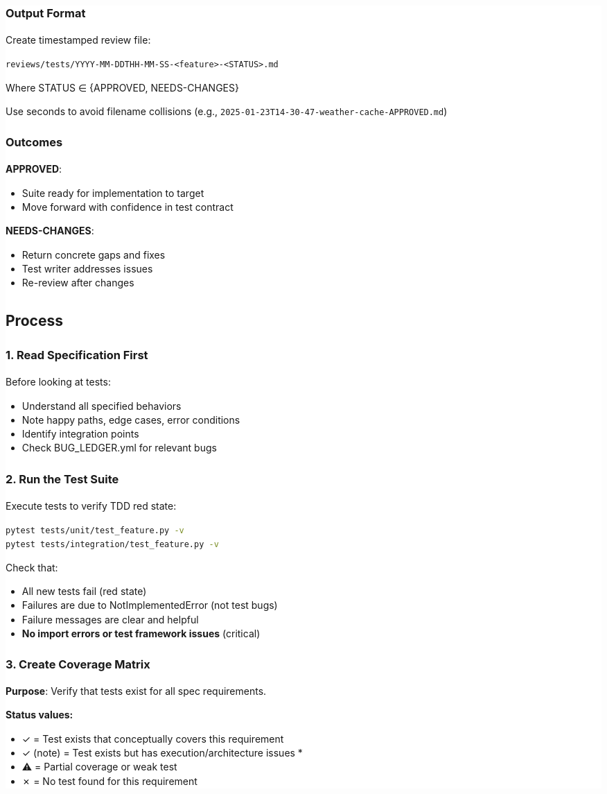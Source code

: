 ### Output Format
Create timestamped review file:
```
reviews/tests/YYYY-MM-DDTHH-MM-SS-<feature>-<STATUS>.md
```

Where STATUS ∈ {APPROVED, NEEDS-CHANGES}

Use seconds to avoid filename collisions (e.g., `2025-01-23T14-30-47-weather-cache-APPROVED.md`)

### Outcomes

**APPROVED**: 
- Suite ready for implementation to target
- Move forward with confidence in test contract

**NEEDS-CHANGES**: 
- Return concrete gaps and fixes
- Test writer addresses issues
- Re-review after changes

## Process

### 1. Read Specification First
Before looking at tests:
- Understand all specified behaviors
- Note happy paths, edge cases, error conditions
- Identify integration points
- Check BUG_LEDGER.yml for relevant bugs

### 2. Run the Test Suite
Execute tests to verify TDD red state:
```bash
pytest tests/unit/test_feature.py -v
pytest tests/integration/test_feature.py -v
```

Check that:
- All new tests fail (red state)
- Failures are due to NotImplementedError (not test bugs)
- Failure messages are clear and helpful
- **No import errors or test framework issues** (critical)

### 3. Create Coverage Matrix

**Purpose**: Verify that tests exist for all spec requirements.

**Status values:**
- ✓ = Test exists that conceptually covers this requirement
- ✓ (note) = Test exists but has execution/architecture issues *
- ⚠️ = Partial coverage or weak test
- ✗ = No test found for this requirement
